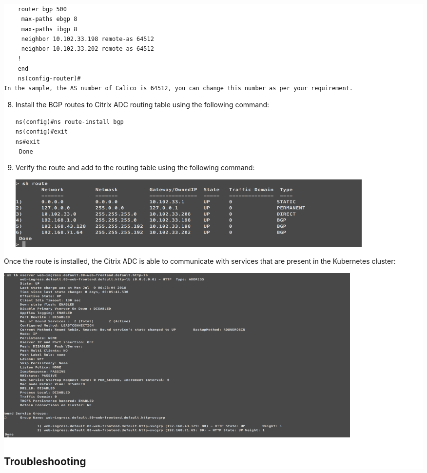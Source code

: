         router bgp 500
         max-paths ebgp 8
         max-paths ibgp 8
         neighbor 10.102.33.198 remote-as 64512
         neighbor 10.102.33.202 remote-as 64512
        !
        end
        ns(config-router)#
    In the sample, the AS number of Calico is 64512, you can change this number as per your requirement.

8.  Install the BGP routes to Citrix ADC routing table using the following command:

        ns(config)#ns route-install bgp
        ns(config)#exit
        ns#exit
         Done
9.  Verify the route and add to the routing table using the following command:

    ![Sh route](../media/sh-route.png)

Once the route is installed, the Citrix ADC is able to communicate with services that are present in the Kubernetes cluster:

![Summary](../media/summary.png)

## Troubleshooting
